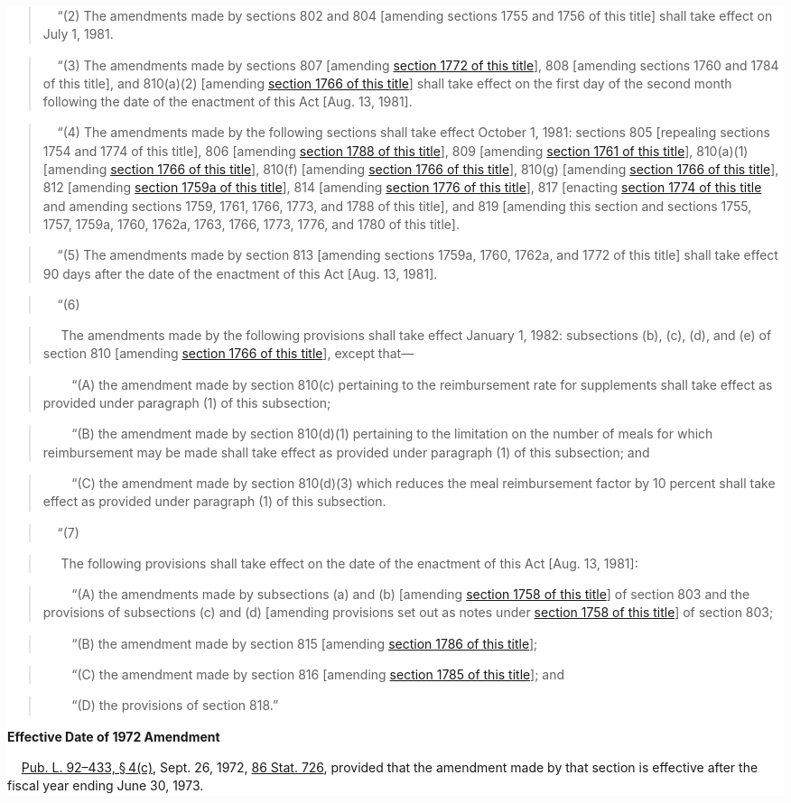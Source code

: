>     “(2) The amendments made by sections 802 and 804 \[amending sections 1755 and 1756 of this title\] shall take effect on July 1, 1981.

>     “(3) The amendments made by sections 807 \[amending [section 1772 of this title][/us/usc/t42/s1772]\], 808 \[amending sections 1760 and 1784 of this title\], and 810(a)(2) \[amending [section 1766 of this title][/us/usc/t42/s1766]\] shall take effect on the first day of the second month following the date of the enactment of this Act \[Aug. 13, 1981\].

>     “(4) The amendments made by the following sections shall take effect October 1, 1981: sections 805 \[repealing sections 1754 and 1774 of this title\], 806 \[amending [section 1788 of this title][/us/usc/t42/s1788]\], 809 \[amending [section 1761 of this title][/us/usc/t42/s1761]\], 810(a)(1) \[amending [section 1766 of this title][/us/usc/t42/s1766]\], 810(f) \[amending [section 1766 of this title][/us/usc/t42/s1766]\], 810(g) \[amending [section 1766 of this title][/us/usc/t42/s1766]\], 812 \[amending [section 1759a of this title][/us/usc/t42/s1759a]\], 814 \[amending [section 1776 of this title][/us/usc/t42/s1776]\], 817 \[enacting [section 1774 of this title][/us/usc/t42/s1774] and amending sections 1759, 1761, 1766, 1773, and 1788 of this title\], and 819 \[amending this section and sections 1755, 1757, 1759a, 1760, 1762a, 1763, 1766, 1773, 1776, and 1780 of this title\].

>     “(5) The amendments made by section 813 \[amending sections 1759a, 1760, 1762a, and 1772 of this title\] shall take effect 90 days after the date of the enactment of this Act \[Aug. 13, 1981\].

>     “(6)

>      The amendments made by the following provisions shall take effect January 1, 1982: subsections (b), (c), (d), and (e) of section 810 \[amending [section 1766 of this title][/us/usc/t42/s1766]\], except that—

>         “(A) the amendment made by section 810(c) pertaining to the reimbursement rate for supplements shall take effect as provided under paragraph (1) of this subsection;

>         “(B) the amendment made by section 810(d)(1) pertaining to the limitation on the number of meals for which reimbursement may be made shall take effect as provided under paragraph (1) of this subsection; and

>         “(C) the amendment made by section 810(d)(3) which reduces the meal reimbursement factor by 10 percent shall take effect as provided under paragraph (1) of this subsection.

>     “(7)

>      The following provisions shall take effect on the date of the enactment of this Act \[Aug. 13, 1981\]:

>         “(A) the amendments made by subsections (a) and (b) \[amending [section 1758 of this title][/us/usc/t42/s1758]\] of section 803 and the provisions of subsections (c) and (d) \[amending provisions set out as notes under [section 1758 of this title][/us/usc/t42/s1758]\] of section 803;

>         “(B) the amendment made by section 815 \[amending [section 1786 of this title][/us/usc/t42/s1786]\];

>         “(C) the amendment made by section 816 \[amending [section 1785 of this title][/us/usc/t42/s1785]\]; and

>         “(D) the provisions of section 818.”

 __Effective Date of 1972 Amendment__ 

    [Pub. L. 92–433, § 4(c)][/us/pl/92/433/s4/c], Sept. 26, 1972, [86 Stat. 726][/us/stat/86/726], provided that the amendment made by that section is effective after the fiscal year ending June 30, 1973.


[/us/usc/t42/s1752]: https://publicdocs.github.io/go/links?ns=uslm&ref=%2Fus%2Fusc%2Ft42%2Fs1752
[/us/usc/t42/s1758/a]: https://publicdocs.github.io/go/links?ns=uslm&ref=%2Fus%2Fusc%2Ft42%2Fs1758%2Fa
[/us/usc/t42/s1759a/a]: https://publicdocs.github.io/go/links?ns=uslm&ref=%2Fus%2Fusc%2Ft42%2Fs1759a%2Fa
[/us/usc/t42/s1758/f]: https://publicdocs.github.io/go/links?ns=uslm&ref=%2Fus%2Fusc%2Ft42%2Fs1758%2Ff
[/us/usc/t42/s1773]: https://publicdocs.github.io/go/links?ns=uslm&ref=%2Fus%2Fusc%2Ft42%2Fs1773
[/us/usc/t42/s1773]: https://publicdocs.github.io/go/links?ns=uslm&ref=%2Fus%2Fusc%2Ft42%2Fs1773
[/us/usc/t42/s1759a/a/3]: https://publicdocs.github.io/go/links?ns=uslm&ref=%2Fus%2Fusc%2Ft42%2Fs1759a%2Fa%2F3
[/us/usc/t42/s1752]: https://publicdocs.github.io/go/links?ns=uslm&ref=%2Fus%2Fusc%2Ft42%2Fs1752
[/us/act/1946-06-04/ch281/s4]: https://publicdocs.github.io/go/links?ns=uslm&ref=%2Fus%2Fact%2F1946-06-04%2Fch281%2Fs4
[/us/stat/60/230]: https://publicdocs.github.io/go/links?ns=uslm&ref=%2Fus%2Fstat%2F60%2F230
[/us/act/1952-07-12/ch699/s1/a]: https://publicdocs.github.io/go/links?ns=uslm&ref=%2Fus%2Fact%2F1952-07-12%2Fch699%2Fs1%2Fa
[/us/stat/66/591]: https://publicdocs.github.io/go/links?ns=uslm&ref=%2Fus%2Fstat%2F66%2F591
[/us/pl/87/688/s3/a]: https://publicdocs.github.io/go/links?ns=uslm&ref=%2Fus%2Fpl%2F87%2F688%2Fs3%2Fa
[/us/stat/76/587]: https://publicdocs.github.io/go/links?ns=uslm&ref=%2Fus%2Fstat%2F76%2F587
[/us/pl/87/823/s2]: https://publicdocs.github.io/go/links?ns=uslm&ref=%2Fus%2Fpl%2F87%2F823%2Fs2
[/us/stat/76/944]: https://publicdocs.github.io/go/links?ns=uslm&ref=%2Fus%2Fstat%2F76%2F944
[/us/pl/92/433/s4/c]: https://publicdocs.github.io/go/links?ns=uslm&ref=%2Fus%2Fpl%2F92%2F433%2Fs4%2Fc
[/us/stat/86/726]: https://publicdocs.github.io/go/links?ns=uslm&ref=%2Fus%2Fstat%2F86%2F726
[/us/pl/93/150/s2/a]: https://publicdocs.github.io/go/links?ns=uslm&ref=%2Fus%2Fpl%2F93%2F150%2Fs2%2Fa
[/us/stat/87/560]: https://publicdocs.github.io/go/links?ns=uslm&ref=%2Fus%2Fstat%2F87%2F560
[/us/pl/97/35]: https://publicdocs.github.io/go/links?ns=uslm&ref=%2Fus%2Fpl%2F97%2F35
[/us/stat/95/521]: https://publicdocs.github.io/go/links?ns=uslm&ref=%2Fus%2Fstat%2F95%2F521
[/us/pl/101/147]: https://publicdocs.github.io/go/links?ns=uslm&ref=%2Fus%2Fpl%2F101%2F147
[/us/stat/103/913]: https://publicdocs.github.io/go/links?ns=uslm&ref=%2Fus%2Fstat%2F103%2F913
[/us/pl/111/296/s201]: https://publicdocs.github.io/go/links?ns=uslm&ref=%2Fus%2Fpl%2F111%2F296%2Fs201
[/us/stat/124/3214]: https://publicdocs.github.io/go/links?ns=uslm&ref=%2Fus%2Fstat%2F124%2F3214
[/us/pl/111/296]: https://publicdocs.github.io/go/links?ns=uslm&ref=%2Fus%2Fpl%2F111%2F296
[/us/pl/101/147/s301]: https://publicdocs.github.io/go/links?ns=uslm&ref=%2Fus%2Fpl%2F101%2F147%2Fs301
[/us/pl/101/147/s312/2]: https://publicdocs.github.io/go/links?ns=uslm&ref=%2Fus%2Fpl%2F101%2F147%2Fs312%2F2
[/us/pl/97/35]: https://publicdocs.github.io/go/links?ns=uslm&ref=%2Fus%2Fpl%2F97%2F35
[/us/usc/t42/s1754]: https://publicdocs.github.io/go/links?ns=uslm&ref=%2Fus%2Fusc%2Ft42%2Fs1754
[/us/pl/97/35/s801/a/3]: https://publicdocs.github.io/go/links?ns=uslm&ref=%2Fus%2Fpl%2F97%2F35%2Fs801%2Fa%2F3
[/us/pl/93/150]: https://publicdocs.github.io/go/links?ns=uslm&ref=%2Fus%2Fpl%2F93%2F150
[/us/pl/92/433]: https://publicdocs.github.io/go/links?ns=uslm&ref=%2Fus%2Fpl%2F92%2F433
[/us/pl/87/823]: https://publicdocs.github.io/go/links?ns=uslm&ref=%2Fus%2Fpl%2F87%2F823
[/us/usc/t42/s1760/d/7]: https://publicdocs.github.io/go/links?ns=uslm&ref=%2Fus%2Fusc%2Ft42%2Fs1760%2Fd%2F7
[/us/usc/t42/s1760/d/6/ii]: https://publicdocs.github.io/go/links?ns=uslm&ref=%2Fus%2Fusc%2Ft42%2Fs1760%2Fd%2F6%2Fii
[/us/pl/87/688]: https://publicdocs.github.io/go/links?ns=uslm&ref=%2Fus%2Fpl%2F87%2F688
[/us/pl/111/296]: https://publicdocs.github.io/go/links?ns=uslm&ref=%2Fus%2Fpl%2F111%2F296
[/us/pl/111/296/s445]: https://publicdocs.github.io/go/links?ns=uslm&ref=%2Fus%2Fpl%2F111%2F296%2Fs445
[/us/usc/t42/s1751]: https://publicdocs.github.io/go/links?ns=uslm&ref=%2Fus%2Fusc%2Ft42%2Fs1751
[/us/pl/97/35/s820/a]: https://publicdocs.github.io/go/links?ns=uslm&ref=%2Fus%2Fpl%2F97%2F35%2Fs820%2Fa
[/us/stat/95/534]: https://publicdocs.github.io/go/links?ns=uslm&ref=%2Fus%2Fstat%2F95%2F534
[/us/usc/t42/s1766]: https://publicdocs.github.io/go/links?ns=uslm&ref=%2Fus%2Fusc%2Ft42%2Fs1766
[/us/usc/t42/s1766]: https://publicdocs.github.io/go/links?ns=uslm&ref=%2Fus%2Fusc%2Ft42%2Fs1766
[/us/usc/t42/s1766]: https://publicdocs.github.io/go/links?ns=uslm&ref=%2Fus%2Fusc%2Ft42%2Fs1766
[/us/usc/t42/s1758]: https://publicdocs.github.io/go/links?ns=uslm&ref=%2Fus%2Fusc%2Ft42%2Fs1758
[/us/usc/t42/s1772]: https://publicdocs.github.io/go/links?ns=uslm&ref=%2Fus%2Fusc%2Ft42%2Fs1772
[/us/usc/t42/s1766]: https://publicdocs.github.io/go/links?ns=uslm&ref=%2Fus%2Fusc%2Ft42%2Fs1766
[/us/usc/t42/s1788]: https://publicdocs.github.io/go/links?ns=uslm&ref=%2Fus%2Fusc%2Ft42%2Fs1788
[/us/usc/t42/s1761]: https://publicdocs.github.io/go/links?ns=uslm&ref=%2Fus%2Fusc%2Ft42%2Fs1761
[/us/usc/t42/s1766]: https://publicdocs.github.io/go/links?ns=uslm&ref=%2Fus%2Fusc%2Ft42%2Fs1766
[/us/usc/t42/s1766]: https://publicdocs.github.io/go/links?ns=uslm&ref=%2Fus%2Fusc%2Ft42%2Fs1766
[/us/usc/t42/s1766]: https://publicdocs.github.io/go/links?ns=uslm&ref=%2Fus%2Fusc%2Ft42%2Fs1766
[/us/usc/t42/s1759a]: https://publicdocs.github.io/go/links?ns=uslm&ref=%2Fus%2Fusc%2Ft42%2Fs1759a
[/us/usc/t42/s1776]: https://publicdocs.github.io/go/links?ns=uslm&ref=%2Fus%2Fusc%2Ft42%2Fs1776
[/us/usc/t42/s1774]: https://publicdocs.github.io/go/links?ns=uslm&ref=%2Fus%2Fusc%2Ft42%2Fs1774
[/us/usc/t42/s1766]: https://publicdocs.github.io/go/links?ns=uslm&ref=%2Fus%2Fusc%2Ft42%2Fs1766
[/us/usc/t42/s1758]: https://publicdocs.github.io/go/links?ns=uslm&ref=%2Fus%2Fusc%2Ft42%2Fs1758
[/us/usc/t42/s1758]: https://publicdocs.github.io/go/links?ns=uslm&ref=%2Fus%2Fusc%2Ft42%2Fs1758
[/us/usc/t42/s1786]: https://publicdocs.github.io/go/links?ns=uslm&ref=%2Fus%2Fusc%2Ft42%2Fs1786
[/us/usc/t42/s1785]: https://publicdocs.github.io/go/links?ns=uslm&ref=%2Fus%2Fusc%2Ft42%2Fs1785
[/us/pl/92/433/s4/c]: https://publicdocs.github.io/go/links?ns=uslm&ref=%2Fus%2Fpl%2F92%2F433%2Fs4%2Fc
[/us/stat/86/726]: https://publicdocs.github.io/go/links?ns=uslm&ref=%2Fus%2Fstat%2F86%2F726
[/us/pl/87/688/s3/b]: https://publicdocs.github.io/go/links?ns=uslm&ref=%2Fus%2Fpl%2F87%2F688%2Fs3%2Fb
[/us/stat/76/587]: https://publicdocs.github.io/go/links?ns=uslm&ref=%2Fus%2Fstat%2F76%2F587
[/us/act/1952-07-12/ch699/s1/d]: https://publicdocs.github.io/go/links?ns=uslm&ref=%2Fus%2Fact%2F1952-07-12%2Fch699%2Fs1%2Fd
[/us/stat/66/591]: https://publicdocs.github.io/go/links?ns=uslm&ref=%2Fus%2Fstat%2F66%2F591
[/us/pl/97/35/s820/c]: https://publicdocs.github.io/go/links?ns=uslm&ref=%2Fus%2Fpl%2F97%2F35%2Fs820%2Fc
[/us/stat/95/535]: https://publicdocs.github.io/go/links?ns=uslm&ref=%2Fus%2Fstat%2F95%2F535
[/us/pl/96/499/s201/a]: https://publicdocs.github.io/go/links?ns=uslm&ref=%2Fus%2Fpl%2F96%2F499%2Fs201%2Fa
[/us/stat/94/2599]: https://publicdocs.github.io/go/links?ns=uslm&ref=%2Fus%2Fstat%2F94%2F2599
[/us/usc/t42/s1776]: https://publicdocs.github.io/go/links?ns=uslm&ref=%2Fus%2Fusc%2Ft42%2Fs1776
[/us/usc/t42/s1756]: https://publicdocs.github.io/go/links?ns=uslm&ref=%2Fus%2Fusc%2Ft42%2Fs1756
[/us/pl/97/35/s820/b/1]: https://publicdocs.github.io/go/links?ns=uslm&ref=%2Fus%2Fpl%2F97%2F35%2Fs820%2Fb%2F1
[/us/stat/95/535]: https://publicdocs.github.io/go/links?ns=uslm&ref=%2Fus%2Fstat%2F95%2F535
[/us/usc/t7/s612c]: https://publicdocs.github.io/go/links?ns=uslm&ref=%2Fus%2Fusc%2Ft7%2Fs612c
[/us/pl/92/433/s4/a]: https://publicdocs.github.io/go/links?ns=uslm&ref=%2Fus%2Fpl%2F92%2F433%2Fs4%2Fa
[/us/stat/86/725]: https://publicdocs.github.io/go/links?ns=uslm&ref=%2Fus%2Fstat%2F86%2F725
[/us/usc/t7/s612/c]: https://publicdocs.github.io/go/links?ns=uslm&ref=%2Fus%2Fusc%2Ft7%2Fs612%2Fc
[/us/pl/92/153/s1]: https://publicdocs.github.io/go/links?ns=uslm&ref=%2Fus%2Fpl%2F92%2F153%2Fs1
[/us/stat/85/419]: https://publicdocs.github.io/go/links?ns=uslm&ref=%2Fus%2Fstat%2F85%2F419
[/us/act/1935-08-24/s32]: https://publicdocs.github.io/go/links?ns=uslm&ref=%2Fus%2Fact%2F1935-08-24%2Fs32
[/us/usc/t7/s612c]: https://publicdocs.github.io/go/links?ns=uslm&ref=%2Fus%2Fusc%2Ft7%2Fs612c
[/us/usc/t42/s1759a]: https://publicdocs.github.io/go/links?ns=uslm&ref=%2Fus%2Fusc%2Ft42%2Fs1759a
[/us/usc/t42/s1759a]: https://publicdocs.github.io/go/links?ns=uslm&ref=%2Fus%2Fusc%2Ft42%2Fs1759a
[/us/act/1935-08-24/s32]: https://publicdocs.github.io/go/links?ns=uslm&ref=%2Fus%2Fact%2F1935-08-24%2Fs32
[/us/usc/t7/s612c]: https://publicdocs.github.io/go/links?ns=uslm&ref=%2Fus%2Fusc%2Ft7%2Fs612c
[/us/usc/t7/s612c]: https://publicdocs.github.io/go/links?ns=uslm&ref=%2Fus%2Fusc%2Ft7%2Fs612c
[/us/pl/92/433/s4/b]: https://publicdocs.github.io/go/links?ns=uslm&ref=%2Fus%2Fpl%2F92%2F433%2Fs4%2Fb
[/us/stat/86/726]: https://publicdocs.github.io/go/links?ns=uslm&ref=%2Fus%2Fstat%2F86%2F726
[/us/pl/92/153/s2]: https://publicdocs.github.io/go/links?ns=uslm&ref=%2Fus%2Fpl%2F92%2F153%2Fs2
[/us/stat/85/420]: https://publicdocs.github.io/go/links?ns=uslm&ref=%2Fus%2Fstat%2F85%2F420